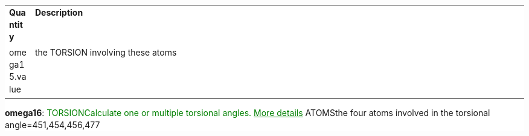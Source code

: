 <span style="display:none;" id="data/plumed_nest/diff_sequences/CH22/plumed.datomega15">The TORSION action with label <b>omega15</b> calculates the following quantities:<table  align="center" frame="void" width="95%" cellpadding="5%"><tr><td width="5%"><b> Quantity </b>  </td><td><b> Description </b> </td></tr><tr><td width="5%">omega15.value</td><td>the TORSION involving these atoms</td></tr></table></span><b name="data/plumed_nest/diff_sequences/CH22/plumed.datomega16" onclick='showPath("data/plumed_nest/diff_sequences/CH22/plumed.dat","data/plumed_nest/diff_sequences/CH22/plumed.datomega16","data/plumed_nest/diff_sequences/CH22/plumed.datomega16","brown")'>omega16</b>: <span class="plumedtooltip" style="color:green">TORSION<span class="right">Calculate one or multiple torsional angles. <a href="https://www.plumed.org/doc-master/user-doc/html/TORSION" style="color:green">More details</a><i></i></span></span> <span class="plumedtooltip">ATOMS<span class="right">the four atoms involved in the torsional angle<i></i></span></span>=451,454,456,477
